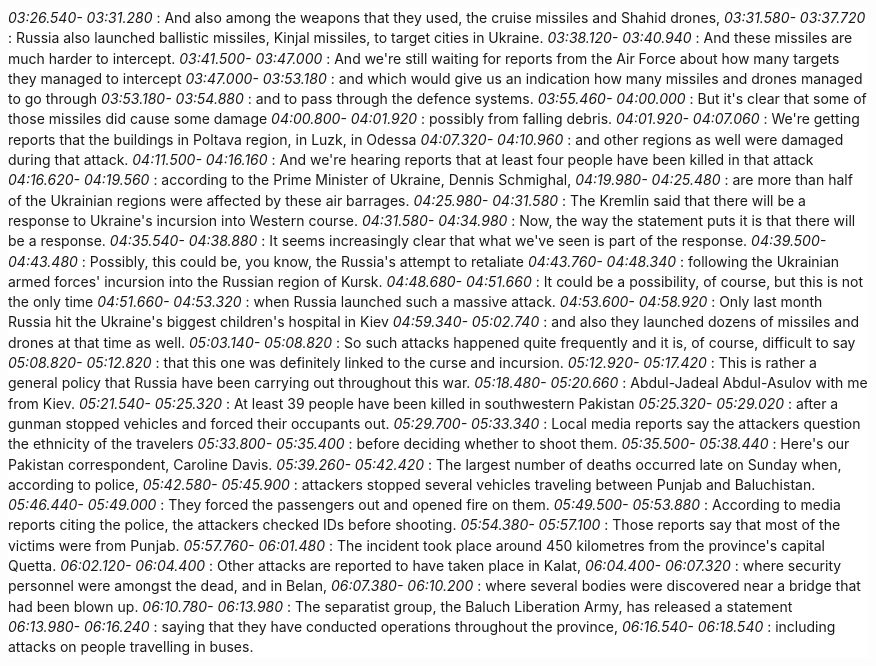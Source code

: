 *03:26.540- 03:31.280* :  And also among the weapons that they used, the cruise missiles and Shahid drones,
*03:31.580- 03:37.720* :  Russia also launched ballistic missiles, Kinjal missiles, to target cities in Ukraine.
*03:38.120- 03:40.940* :  And these missiles are much harder to intercept.
*03:41.500- 03:47.000* :  And we're still waiting for reports from the Air Force about how many targets they managed to intercept
*03:47.000- 03:53.180* :  and which would give us an indication how many missiles and drones managed to go through
*03:53.180- 03:54.880* :  and to pass through the defence systems.
*03:55.460- 04:00.000* :  But it's clear that some of those missiles did cause some damage
*04:00.800- 04:01.920* :  possibly from falling debris.
*04:01.920- 04:07.060* :  We're getting reports that the buildings in Poltava region, in Luzk, in Odessa
*04:07.320- 04:10.960* :  and other regions as well were damaged during that attack.
*04:11.500- 04:16.160* :  And we're hearing reports that at least four people have been killed in that attack
*04:16.620- 04:19.560* :  according to the Prime Minister of Ukraine, Dennis Schmighal,
*04:19.980- 04:25.480* :  are more than half of the Ukrainian regions were affected by these air barrages.
*04:25.980- 04:31.580* :  The Kremlin said that there will be a response to Ukraine's incursion into Western course.
*04:31.580- 04:34.980* :  Now, the way the statement puts it is that there will be a response.
*04:35.540- 04:38.880* :  It seems increasingly clear that what we've seen is part of the response.
*04:39.500- 04:43.480* :  Possibly, this could be, you know, the Russia's attempt to retaliate
*04:43.760- 04:48.340* :  following the Ukrainian armed forces' incursion into the Russian region of Kursk.
*04:48.680- 04:51.660* :  It could be a possibility, of course, but this is not the only time
*04:51.660- 04:53.320* :  when Russia launched such a massive attack.
*04:53.600- 04:58.920* :  Only last month Russia hit the Ukraine's biggest children's hospital in Kiev
*04:59.340- 05:02.740* :  and also they launched dozens of missiles and drones at that time as well.
*05:03.140- 05:08.820* :  So such attacks happened quite frequently and it is, of course, difficult to say
*05:08.820- 05:12.820* :  that this one was definitely linked to the curse and incursion.
*05:12.920- 05:17.420* :  This is rather a general policy that Russia have been carrying out throughout this war.
*05:18.480- 05:20.660* :  Abdul-Jadeal Abdul-Asulov with me from Kiev.
*05:21.540- 05:25.320* :  At least 39 people have been killed in southwestern Pakistan
*05:25.320- 05:29.020* :  after a gunman stopped vehicles and forced their occupants out.
*05:29.700- 05:33.340* :  Local media reports say the attackers question the ethnicity of the travelers
*05:33.800- 05:35.400* :  before deciding whether to shoot them.
*05:35.500- 05:38.440* :  Here's our Pakistan correspondent, Caroline Davis.
*05:39.260- 05:42.420* :  The largest number of deaths occurred late on Sunday when, according to police,
*05:42.580- 05:45.900* :  attackers stopped several vehicles traveling between Punjab and Baluchistan.
*05:46.440- 05:49.000* :  They forced the passengers out and opened fire on them.
*05:49.500- 05:53.880* :  According to media reports citing the police, the attackers checked IDs before shooting.
*05:54.380- 05:57.100* :  Those reports say that most of the victims were from Punjab.
*05:57.760- 06:01.480* :  The incident took place around 450 kilometres from the province's capital Quetta.
*06:02.120- 06:04.400* :  Other attacks are reported to have taken place in Kalat,
*06:04.400- 06:07.320* :  where security personnel were amongst the dead, and in Belan,
*06:07.380- 06:10.200* :  where several bodies were discovered near a bridge that had been blown up.
*06:10.780- 06:13.980* :  The separatist group, the Baluch Liberation Army, has released a statement
*06:13.980- 06:16.240* :  saying that they have conducted operations throughout the province,
*06:16.540- 06:18.540* :  including attacks on people travelling in buses.